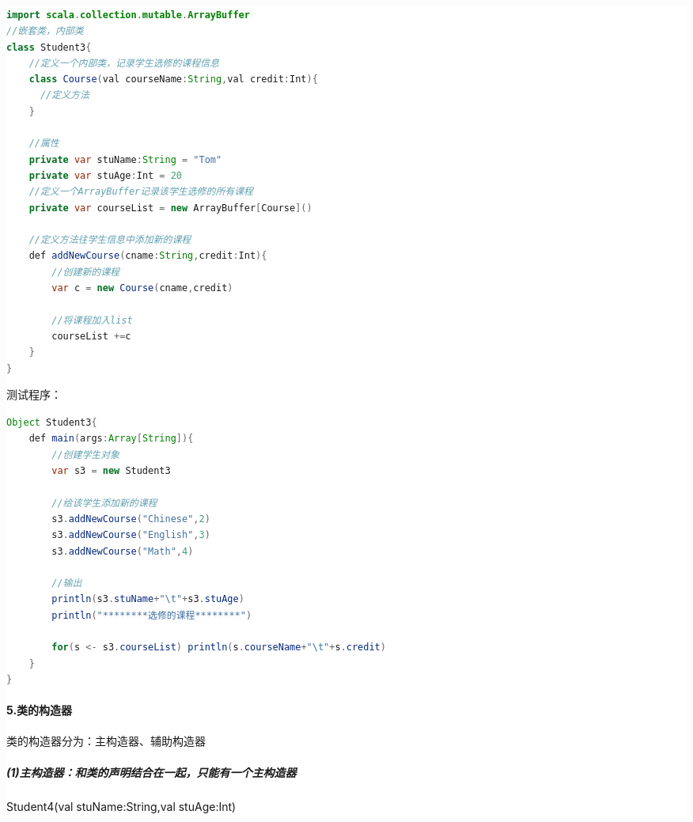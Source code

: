 ```java
import scala.collection.mutable.ArrayBuffer
//嵌套类，内部类
class Student3{
    //定义一个内部类，记录学生选修的课程信息
    class Course(val courseName:String,val credit:Int){
      //定义方法
    }

    //属性
    private var stuName:String = "Tom"
    private var stuAge:Int = 20
    //定义一个ArrayBuffer记录该学生选修的所有课程
    private var courseList = new ArrayBuffer[Course]()

    //定义方法往学生信息中添加新的课程
    def addNewCourse(cname:String,credit:Int){
        //创建新的课程
        var c = new Course(cname,credit)

        //将课程加入list
        courseList +=c
    }
}
```
测试程序：

```java
Object Student3{
    def main(args:Array[String]){
        //创建学生对象
        var s3 = new Student3

        //给该学生添加新的课程
        s3.addNewCourse("Chinese",2)
        s3.addNewCourse("English",3)
        s3.addNewCourse("Math",4)    

        //输出
        println(s3.stuName+"\t"+s3.stuAge)
        println("********选修的课程********")

        for(s <- s3.courseList) println(s.courseName+"\t"+s.credit)
    }
}
```

#### 5.类的构造器
类的构造器分为：主构造器、辅助构造器

##### (1)主构造器：和类的声明结合在一起，只能有一个主构造器
Student4(val stuName:String,val stuAge:Int)
